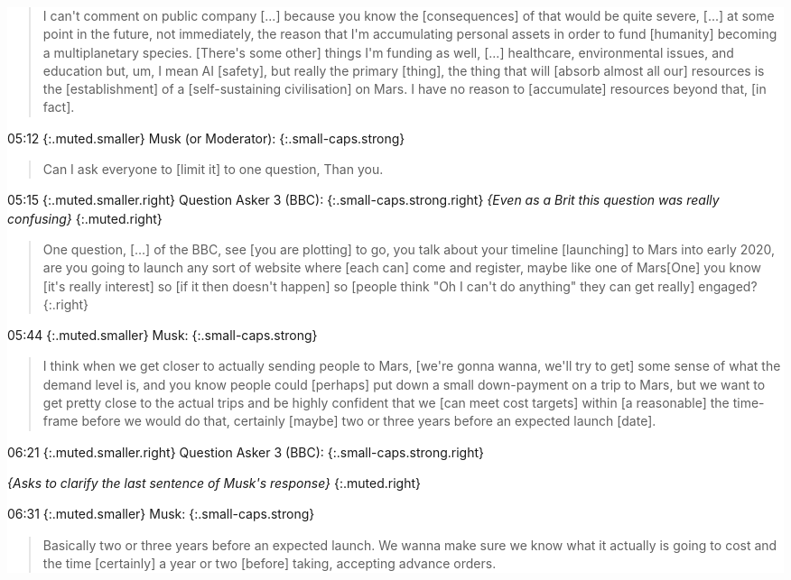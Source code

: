 > I can't comment on public company [...] because you know the [consequences] of that would be quite severe, [...] at some point in the future, not immediately, the reason that I'm accumulating personal assets in order to fund [humanity] becoming a multiplanetary species. [There's some other] things I'm funding as well, [...] healthcare, environmental issues, and education but, um, I mean AI [safety], but really the primary [thing], the thing that will [absorb almost all our] resources is the [establishment] of a [self-sustaining civilisation] on Mars. I have no reason to [accumulate] resources beyond that, [in fact].

05:12
{:.muted.smaller}
Musk (or Moderator):
{:.small-caps.strong}

> Can I ask everyone to [limit it] to one question, Than you.

05:15
{:.muted.smaller.right}
Question Asker 3 (BBC):
{:.small-caps.strong.right}
_{Even as a Brit this question was really confusing}_
{:.muted.right}

> One question, [...] of the BBC, see [you are plotting] to go, you talk about your timeline [launching] to Mars into early 2020, are you going to launch any sort of website where [each can] come and register, maybe like one of Mars[One] you know [it's really interest] so [if it then doesn't happen] so [people think "Oh I can't do anything" they can get really] engaged?
{:.right}

05:44
{:.muted.smaller}
Musk:
{:.small-caps.strong}

> I think when we get closer to actually sending people to Mars, [we're gonna wanna, we'll try to get] some sense of what the demand level is, and you know people could [perhaps] put down a small down-payment on a trip to Mars, but we want to get pretty close to the actual trips and be highly confident that we [can meet cost targets] within [a reasonable] the time-frame before we would do that, certainly [maybe] two or three years before an expected launch [date].

06:21
{:.muted.smaller.right}
Question Asker 3 (BBC):
{:.small-caps.strong.right}

_{Asks to clarify the last sentence of Musk's response}_
{:.muted.right}

06:31
{:.muted.smaller}
Musk:
{:.small-caps.strong}

> Basically two or three years before an expected launch. We wanna make sure we know what it actually is going to cost and the time [certainly] a year or two [before] taking, accepting advance orders.


[^unionpacific]: [https://en.wikipedia.org/wiki/History_of_the_Union_Pacific_Railroad](https://en.wikipedia.org/wiki/History_of_the_Union_Pacific_Railroad)
[^dv]: Delta-V (velocity) [https://en.wikipedia.org/wiki/Delta-v](https://en.wikipedia.org/wiki/Delta-v)
[^heartofgold]: Elon indicated that [he would like to name](https://www.youtube.com/watch?v=qp13ztMhwGU) the first ITS Spaceship the *Heart of Gold* in the main keynote, after one of the spaceships in Douglas Adams' *Hitchhiker's Guide to the Galaxy* [https://en.wikipedia.org/wiki/Technology_in_The_Hitchhiker%27s_Guide_to_the_Galaxy#Heart_of_Gold](https://en.wikipedia.org/wiki/Technology_in_The_Hitchhiker%27s_Guide_to_the_Galaxy#Heart_of_Gold)
[^amso6failure]: Launch Vehicle failure of the Falcon 9 during a static fire prep [http://www.spacex.com/news/2016/09/01/anomaly-updates](http://www.spacex.com/news/2016/09/01/anomaly-updates)